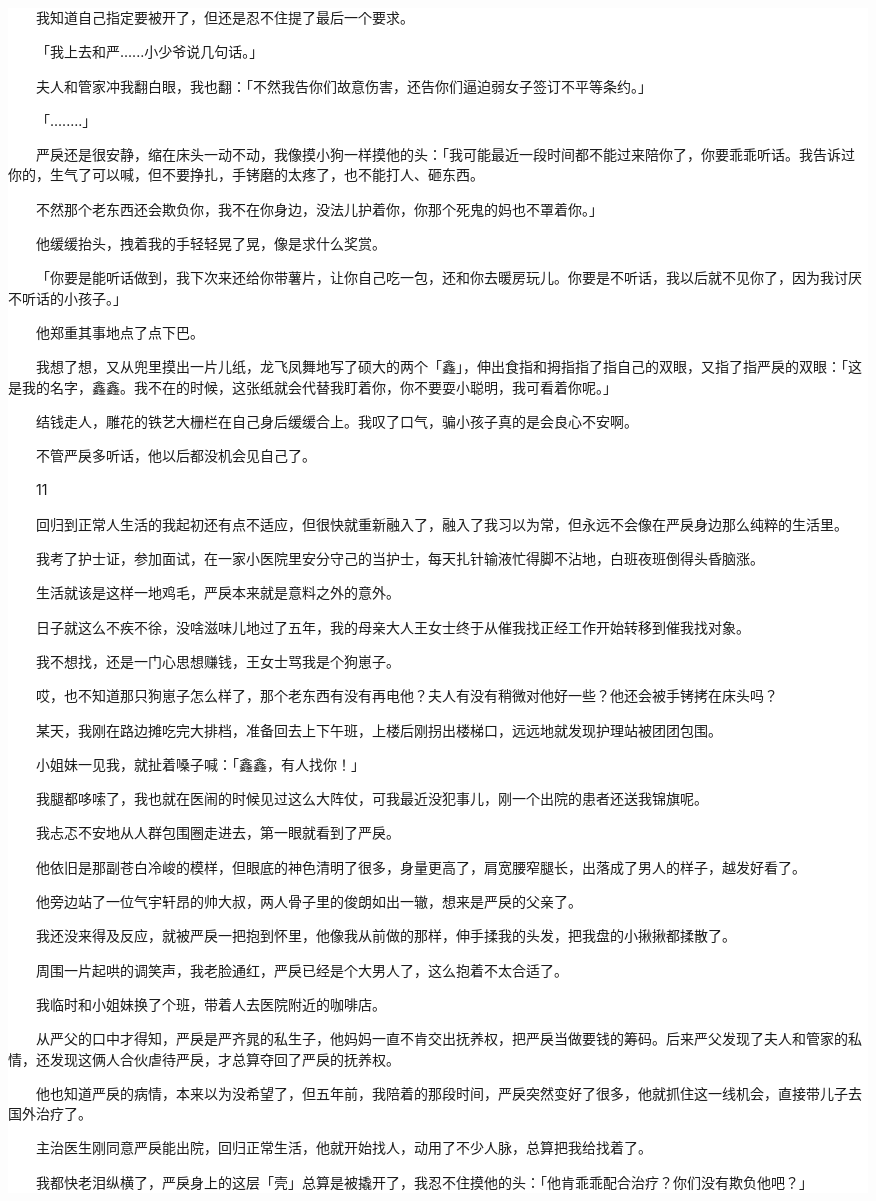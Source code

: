 &emsp;&emsp;我知道自己指定要被开了，但还是忍不住提了最后一个要求。  
  
&emsp;&emsp;「我上去和严......小少爷说几句话。」  
  
&emsp;&emsp;夫人和管家冲我翻白眼，我也翻：「不然我告你们故意伤害，还告你们逼迫弱女子签订不平等条约。」  
  
&emsp;&emsp;「........」  
  
&emsp;&emsp;严戾还是很安静，缩在床头一动不动，我像摸小狗一样摸他的头：「我可能最近一段时间都不能过来陪你了，你要乖乖听话。我告诉过你的，生气了可以喊，但不要挣扎，手铐磨的太疼了，也不能打人、砸东西。  
  
&emsp;&emsp;不然那个老东西还会欺负你，我不在你身边，没法儿护着你，你那个死鬼的妈也不罩着你。」  
  
&emsp;&emsp;他缓缓抬头，拽着我的手轻轻晃了晃，像是求什么奖赏。  
  
&emsp;&emsp;「你要是能听话做到，我下次来还给你带薯片，让你自己吃一包，还和你去暖房玩儿。你要是不听话，我以后就不见你了，因为我讨厌不听话的小孩子。」  
  
&emsp;&emsp;他郑重其事地点了点下巴。  
  
&emsp;&emsp;我想了想，又从兜里摸出一片儿纸，龙飞凤舞地写了硕大的两个「鑫」，伸出食指和拇指指了指自己的双眼，又指了指严戾的双眼：「这是我的名字，鑫鑫。我不在的时候，这张纸就会代替我盯着你，你不要耍小聪明，我可看着你呢。」  
  
&emsp;&emsp;结钱走人，雕花的铁艺大栅栏在自己身后缓缓合上。我叹了口气，骗小孩子真的是会良心不安啊。  
  
&emsp;&emsp;不管严戾多听话，他以后都没机会见自己了。  
  
&emsp;&emsp;11  
  
&emsp;&emsp;回归到正常人生活的我起初还有点不适应，但很快就重新融入了，融入了我习以为常，但永远不会像在严戾身边那么纯粹的生活里。  
  
&emsp;&emsp;我考了护士证，参加面试，在一家小医院里安分守己的当护士，每天扎针输液忙得脚不沾地，白班夜班倒得头昏脑涨。  
  
&emsp;&emsp;生活就该是这样一地鸡毛，严戾本来就是意料之外的意外。  
  
&emsp;&emsp;日子就这么不疾不徐，没啥滋味儿地过了五年，我的母亲大人王女士终于从催我找正经工作开始转移到催我找对象。  
  
&emsp;&emsp;我不想找，还是一门心思想赚钱，王女士骂我是个狗崽子。  
  
&emsp;&emsp;哎，也不知道那只狗崽子怎么样了，那个老东西有没有再电他？夫人有没有稍微对他好一些？他还会被手铐拷在床头吗？  
  
&emsp;&emsp;某天，我刚在路边摊吃完大排档，准备回去上下午班，上楼后刚拐出楼梯口，远远地就发现护理站被团团包围。  
  
&emsp;&emsp;小姐妹一见我，就扯着嗓子喊：「鑫鑫，有人找你！」  
  
&emsp;&emsp;我腿都哆嗦了，我也就在医闹的时候见过这么大阵仗，可我最近没犯事儿，刚一个出院的患者还送我锦旗呢。  
  
&emsp;&emsp;我忐忑不安地从人群包围圈走进去，第一眼就看到了严戾。  
  
&emsp;&emsp;他依旧是那副苍白冷峻的模样，但眼底的神色清明了很多，身量更高了，肩宽腰窄腿长，出落成了男人的样子，越发好看了。  
  
&emsp;&emsp;他旁边站了一位气宇轩昂的帅大叔，两人骨子里的俊朗如出一辙，想来是严戾的父亲了。  
  
&emsp;&emsp;我还没来得及反应，就被严戾一把抱到怀里，他像我从前做的那样，伸手揉我的头发，把我盘的小揪揪都揉散了。  
  
&emsp;&emsp;周围一片起哄的调笑声，我老脸通红，严戾已经是个大男人了，这么抱着不太合适了。  
  
&emsp;&emsp;我临时和小姐妹换了个班，带着人去医院附近的咖啡店。  
  
&emsp;&emsp;从严父的口中才得知，严戾是严齐晁的私生子，他妈妈一直不肯交出抚养权，把严戾当做要钱的筹码。后来严父发现了夫人和管家的私情，还发现这俩人合伙虐待严戾，才总算夺回了严戾的抚养权。  
  
&emsp;&emsp;他也知道严戾的病情，本来以为没希望了，但五年前，我陪着的那段时间，严戾突然变好了很多，他就抓住这一线机会，直接带儿子去国外治疗了。  
  
&emsp;&emsp;主治医生刚同意严戾能出院，回归正常生活，他就开始找人，动用了不少人脉，总算把我给找着了。  
  
&emsp;&emsp;我都快老泪纵横了，严戾身上的这层「壳」总算是被撬开了，我忍不住摸他的头：「他肯乖乖配合治疗？你们没有欺负他吧？」  
  